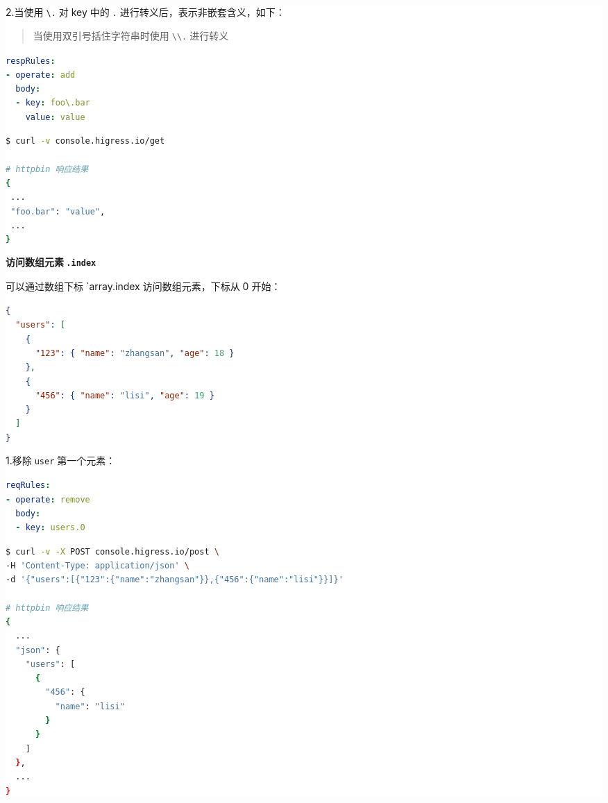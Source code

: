 2.当使用 `\.` 对 key 中的 `.` 进行转义后，表示非嵌套含义，如下：

> 当使用双引号括住字符串时使用 `\\.` 进行转义

```yaml
respRules:
- operate: add
  body:
  - key: foo\.bar
    value: value
```

```bash
$ curl -v console.higress.io/get

# httpbin 响应结果
{
 ...
 "foo.bar": "value",
 ...
}
```

**访问数组元素 `.index`**

可以通过数组下标 `array.index 访问数组元素，下标从 0 开始：

```json
{
  "users": [
    {
      "123": { "name": "zhangsan", "age": 18 }
    },
    {
      "456": { "name": "lisi", "age": 19 }
    }
  ]
}
```

1.移除 `user` 第一个元素：

```yaml
reqRules:
- operate: remove
  body:
  - key: users.0
```

```bash
$ curl -v -X POST console.higress.io/post \
-H 'Content-Type: application/json' \
-d '{"users":[{"123":{"name":"zhangsan"}},{"456":{"name":"lisi"}}]}'

# httpbin 响应结果
{
  ...
  "json": {
    "users": [
      {
        "456": {
          "name": "lisi"
        }
      }
    ]
  },
  ...
}
```
